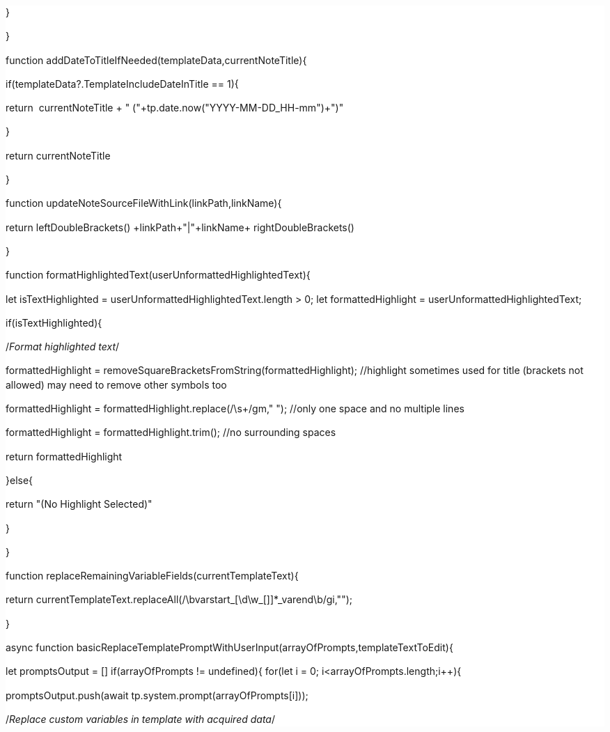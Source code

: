 }

}

function addDateToTitleIfNeeded(templateData,currentNoteTitle){

if(templateData?.TemplateIncludeDateInTitle == 1){

return  currentNoteTitle + " ("+tp.date.now("YYYY-MM-DD_HH-mm")+")"

}

return currentNoteTitle

}

function updateNoteSourceFileWithLink(linkPath,linkName){

return leftDoubleBrackets() +linkPath+"|"+linkName+ rightDoubleBrackets()

}

function formatHighlightedText(userUnformattedHighlightedText){

let isTextHighlighted = userUnformattedHighlightedText.length > 0;
let formattedHighlight = userUnformattedHighlightedText;

if(isTextHighlighted){

/*Format highlighted text*/

formattedHighlight = removeSquareBracketsFromString(formattedHighlight); //highlight sometimes used for title (brackets not allowed) may need to remove other symbols too

formattedHighlight = formattedHighlight.replace(/\s+/gm," "); //only one space and no multiple lines

formattedHighlight = formattedHighlight.trim(); //no surrounding spaces

return formattedHighlight

}else{

return "(No Highlight Selected)"

}

}

function replaceRemainingVariableFields(currentTemplateText){

return currentTemplateText.replaceAll(/\bvarstart_[\d\w_\[\]]*_varend\b/gi,"");

}


async function basicReplaceTemplatePromptWithUserInput(arrayOfPrompts,templateTextToEdit){

let promptsOutput = []
if(arrayOfPrompts != undefined){
for(let i = 0; i<arrayOfPrompts.length;i++){

promptsOutput.push(await tp.system.prompt(arrayOfPrompts[i]));

/*Replace custom variables in template with acquired data*/
